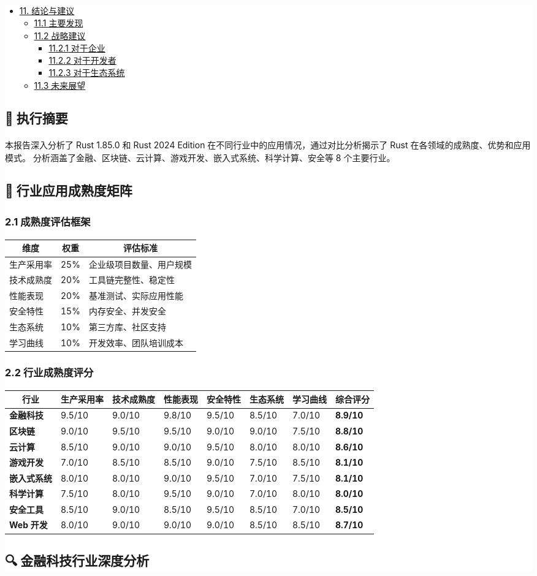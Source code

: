   - [11. 结论与建议](#11-结论与建议)
    - [11.1 主要发现](#111-主要发现)
    - [11.2 战略建议](#112-战略建议)
      - [11.2.1 对于企业](#1121-对于企业)
      - [11.2.2 对于开发者](#1122-对于开发者)
      - [11.2.3 对于生态系统](#1123-对于生态系统)
    - [11.3 未来展望](#113-未来展望)

## 📖 执行摘要

本报告深入分析了 Rust 1.85.0 和 Rust 2024 Edition 在不同行业中的应用情况，通过对比分析揭示了 Rust 在各领域的成熟度、优势和应用模式。
分析涵盖了金融、区块链、云计算、游戏开发、嵌入式系统、科学计算、安全等 8 个主要行业。

## 📝 行业应用成熟度矩阵

### 2.1 成熟度评估框架

| 维度 | 权重 | 评估标准 |
|------|------|----------|
| 生产采用率 | 25% | 企业级项目数量、用户规模 |
| 技术成熟度 | 20% | 工具链完整性、稳定性 |
| 性能表现 | 20% | 基准测试、实际应用性能 |
| 安全特性 | 15% | 内存安全、并发安全 |
| 生态系统 | 10% | 第三方库、社区支持 |
| 学习曲线 | 10% | 开发效率、团队培训成本 |

### 2.2 行业成熟度评分

| 行业 | 生产采用率 | 技术成熟度 | 性能表现 | 安全特性 | 生态系统 | 学习曲线 | 综合评分 |
|------|------------|------------|----------|----------|----------|----------|----------|
| **金融科技** | 9.5/10 | 9.0/10 | 9.8/10 | 9.5/10 | 8.5/10 | 7.0/10 | **8.9/10** |
| **区块链** | 9.0/10 | 9.5/10 | 9.5/10 | 9.0/10 | 9.0/10 | 7.5/10 | **8.8/10** |
| **云计算** | 8.5/10 | 9.0/10 | 9.0/10 | 9.5/10 | 8.0/10 | 8.0/10 | **8.6/10** |
| **游戏开发** | 7.0/10 | 8.5/10 | 8.5/10 | 9.0/10 | 7.5/10 | 8.5/10 | **8.1/10** |
| **嵌入式系统** | 8.0/10 | 8.0/10 | 9.0/10 | 9.5/10 | 7.0/10 | 7.5/10 | **8.1/10** |
| **科学计算** | 7.5/10 | 8.0/10 | 9.5/10 | 9.0/10 | 7.0/10 | 8.0/10 | **8.0/10** |
| **安全工具** | 8.5/10 | 9.0/10 | 8.5/10 | 9.5/10 | 8.5/10 | 7.0/10 | **8.5/10** |
| **Web 开发** | 8.0/10 | 9.0/10 | 9.0/10 | 9.0/10 | 8.5/10 | 8.5/10 | **8.7/10** |

## 🔍 金融科技行业深度分析
